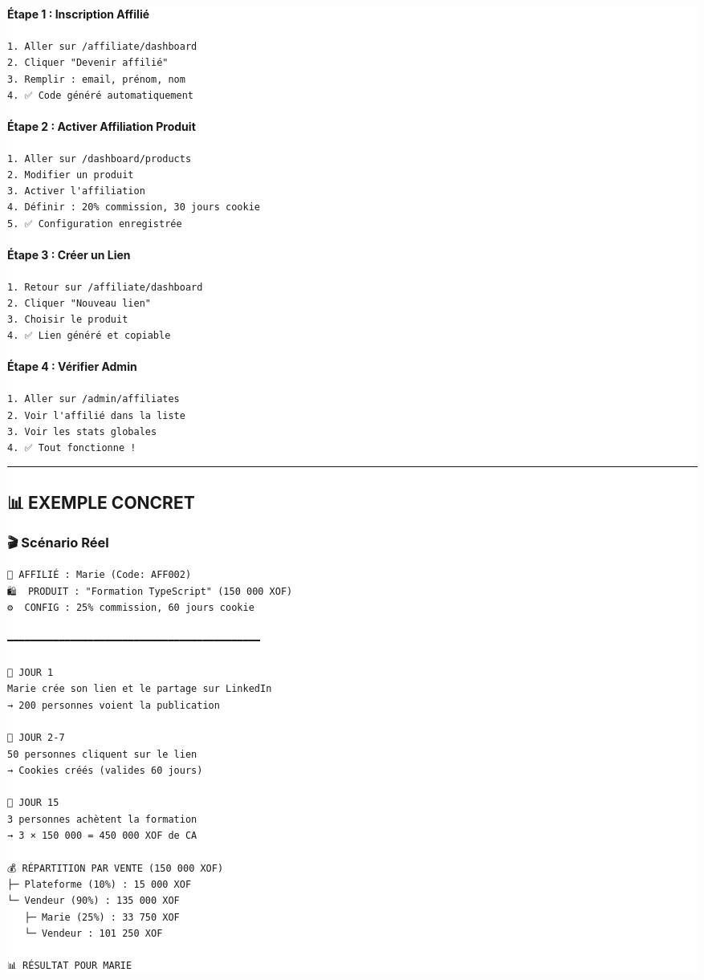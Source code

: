 #### Étape 1 : Inscription Affilié
```
1. Aller sur /affiliate/dashboard
2. Cliquer "Devenir affilié"
3. Remplir : email, prénom, nom
4. ✅ Code généré automatiquement
```

#### Étape 2 : Activer Affiliation Produit
```
1. Aller sur /dashboard/products
2. Modifier un produit
3. Activer l'affiliation
4. Définir : 20% commission, 30 jours cookie
5. ✅ Configuration enregistrée
```

#### Étape 3 : Créer un Lien
```
1. Retour sur /affiliate/dashboard
2. Cliquer "Nouveau lien"
3. Choisir le produit
4. ✅ Lien généré et copiable
```

#### Étape 4 : Vérifier Admin
```
1. Aller sur /admin/affiliates
2. Voir l'affilié dans la liste
3. Voir les stats globales
4. ✅ Tout fonctionne !
```

---

## 📊 EXEMPLE CONCRET

### 🎬 Scénario Réel

```
👤 AFFILIÉ : Marie (Code: AFF002)
🛍️  PRODUIT : "Formation TypeScript" (150 000 XOF)
⚙️  CONFIG : 25% commission, 60 jours cookie

━━━━━━━━━━━━━━━━━━━━━━━━━━━━━━━━━━━━━━━━━━━━

📅 JOUR 1
Marie crée son lien et le partage sur LinkedIn
→ 200 personnes voient la publication

📅 JOUR 2-7
50 personnes cliquent sur le lien
→ Cookies créés (valides 60 jours)

📅 JOUR 15
3 personnes achètent la formation
→ 3 × 150 000 = 450 000 XOF de CA

💰 RÉPARTITION PAR VENTE (150 000 XOF)
├─ Plateforme (10%) : 15 000 XOF
└─ Vendeur (90%) : 135 000 XOF
   ├─ Marie (25%) : 33 750 XOF
   └─ Vendeur : 101 250 XOF

📊 RÉSULTAT POUR MARIE
```